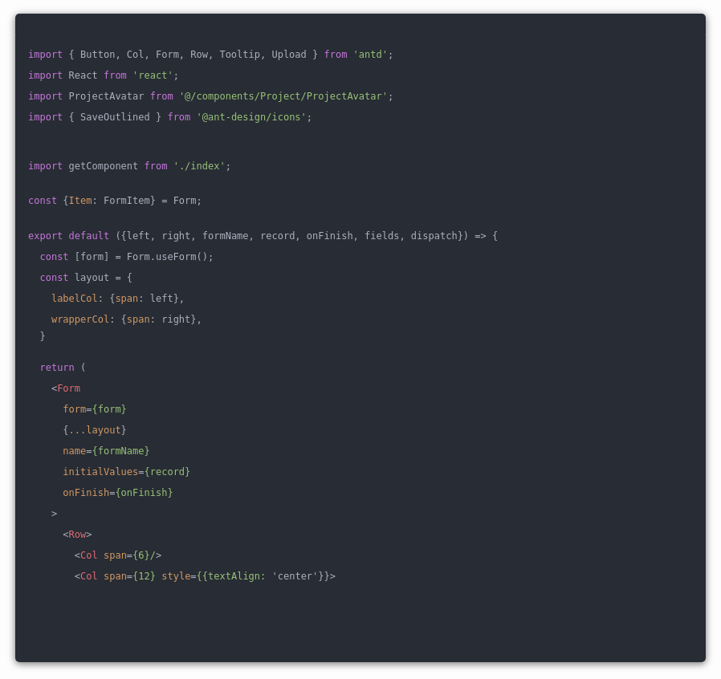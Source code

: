 <pre class="custom" data-tool="mdnice编辑器" style="margin-top: 10px; margin-bottom: 10px; border-radius: 5px; box-shadow: rgba(0, 0, 0, 0.55) 0px 2px 10px;"><span style="display: block; background: url(https://files.mdnice.com/user/3441/876cad08-0422-409d-bb5a-08afec5da8ee.svg); height: 30px; width: 100%; background-size: 40px; background-repeat: no-repeat; background-color: #282c34; margin-bottom: -7px; border-radius: 5px; background-position: 10px 10px;"></span><code class="hljs" style="overflow-x: auto; padding: 16px; color: #abb2bf; display: -webkit-box; font-family: Operator Mono, Consolas, Monaco, Menlo, monospace; font-size: 12px; -webkit-overflow-scrolling: touch; padding-top: 15px; background: #282c34; border-radius: 5px;"><span class="hljs-keyword" style="color: #c678dd; line-height: 26px;">import</span>&nbsp;{&nbsp;Button,&nbsp;Col,&nbsp;Form,&nbsp;Row,&nbsp;Tooltip,&nbsp;Upload&nbsp;}&nbsp;<span class="hljs-keyword" style="color: #c678dd; line-height: 26px;">from</span>&nbsp;<span class="hljs-string" style="color: #98c379; line-height: 26px;">'antd'</span>;<br><span class="hljs-keyword" style="color: #c678dd; line-height: 26px;">import</span>&nbsp;React&nbsp;<span class="hljs-keyword" style="color: #c678dd; line-height: 26px;">from</span>&nbsp;<span class="hljs-string" style="color: #98c379; line-height: 26px;">'react'</span>;<br><span class="hljs-keyword" style="color: #c678dd; line-height: 26px;">import</span>&nbsp;ProjectAvatar&nbsp;<span class="hljs-keyword" style="color: #c678dd; line-height: 26px;">from</span>&nbsp;<span class="hljs-string" style="color: #98c379; line-height: 26px;">'@/components/Project/ProjectAvatar'</span>;<br><span class="hljs-keyword" style="color: #c678dd; line-height: 26px;">import</span>&nbsp;{&nbsp;SaveOutlined&nbsp;}&nbsp;<span class="hljs-keyword" style="color: #c678dd; line-height: 26px;">from</span>&nbsp;<span class="hljs-string" style="color: #98c379; line-height: 26px;">'@ant-design/icons'</span>;<br><br><br><span class="hljs-keyword" style="color: #c678dd; line-height: 26px;">import</span>&nbsp;getComponent&nbsp;<span class="hljs-keyword" style="color: #c678dd; line-height: 26px;">from</span>&nbsp;<span class="hljs-string" style="color: #98c379; line-height: 26px;">'./index'</span>;<br><br><span class="hljs-keyword" style="color: #c678dd; line-height: 26px;">const</span>&nbsp;{<span class="hljs-attr" style="color: #d19a66; line-height: 26px;">Item</span>:&nbsp;FormItem}&nbsp;=&nbsp;Form;<br><br><span class="hljs-keyword" style="color: #c678dd; line-height: 26px;">export</span>&nbsp;<span class="hljs-keyword" style="color: #c678dd; line-height: 26px;">default</span>&nbsp;({left,&nbsp;right,&nbsp;formName,&nbsp;record,&nbsp;onFinish,&nbsp;fields,&nbsp;dispatch})&nbsp;=&gt;&nbsp;{<br>&nbsp;&nbsp;<span class="hljs-keyword" style="color: #c678dd; line-height: 26px;">const</span>&nbsp;[form]&nbsp;=&nbsp;Form.useForm();<br>&nbsp;&nbsp;<span class="hljs-keyword" style="color: #c678dd; line-height: 26px;">const</span>&nbsp;layout&nbsp;=&nbsp;{<br>&nbsp;&nbsp;&nbsp;&nbsp;<span class="hljs-attr" style="color: #d19a66; line-height: 26px;">labelCol</span>:&nbsp;{<span class="hljs-attr" style="color: #d19a66; line-height: 26px;">span</span>:&nbsp;left},<br>&nbsp;&nbsp;&nbsp;&nbsp;<span class="hljs-attr" style="color: #d19a66; line-height: 26px;">wrapperCol</span>:&nbsp;{<span class="hljs-attr" style="color: #d19a66; line-height: 26px;">span</span>:&nbsp;right},<br>&nbsp;&nbsp;}<br><br>&nbsp;&nbsp;<span class="hljs-keyword" style="color: #c678dd; line-height: 26px;">return</span>&nbsp;(<br>&nbsp;&nbsp;&nbsp;&nbsp;<span class="xml" style="line-height: 26px;"><span class="hljs-tag" style="line-height: 26px;">&lt;<span class="hljs-name" style="color: #e06c75; line-height: 26px;">Form</span><br>&nbsp;&nbsp;&nbsp;&nbsp;&nbsp;&nbsp;<span class="hljs-attr" style="color: #d19a66; line-height: 26px;">form</span>=<span class="hljs-string" style="color: #98c379; line-height: 26px;">{form}</span><br>&nbsp;&nbsp;&nbsp;&nbsp;&nbsp;&nbsp;{<span class="hljs-attr" style="color: #d19a66; line-height: 26px;">...layout</span>}<br>&nbsp;&nbsp;&nbsp;&nbsp;&nbsp;&nbsp;<span class="hljs-attr" style="color: #d19a66; line-height: 26px;">name</span>=<span class="hljs-string" style="color: #98c379; line-height: 26px;">{formName}</span><br>&nbsp;&nbsp;&nbsp;&nbsp;&nbsp;&nbsp;<span class="hljs-attr" style="color: #d19a66; line-height: 26px;">initialValues</span>=<span class="hljs-string" style="color: #98c379; line-height: 26px;">{record}</span><br>&nbsp;&nbsp;&nbsp;&nbsp;&nbsp;&nbsp;<span class="hljs-attr" style="color: #d19a66; line-height: 26px;">onFinish</span>=<span class="hljs-string" style="color: #98c379; line-height: 26px;">{onFinish}</span><br>&nbsp;&nbsp;&nbsp;&nbsp;&gt;</span><br>&nbsp;&nbsp;&nbsp;&nbsp;&nbsp;&nbsp;<span class="hljs-tag" style="line-height: 26px;">&lt;<span class="hljs-name" style="color: #e06c75; line-height: 26px;">Row</span>&gt;</span><br>&nbsp;&nbsp;&nbsp;&nbsp;&nbsp;&nbsp;&nbsp;&nbsp;<span class="hljs-tag" style="line-height: 26px;">&lt;<span class="hljs-name" style="color: #e06c75; line-height: 26px;">Col</span>&nbsp;<span class="hljs-attr" style="color: #d19a66; line-height: 26px;">span</span>=<span class="hljs-string" style="color: #98c379; line-height: 26px;">{6}/</span>&gt;</span><br>&nbsp;&nbsp;&nbsp;&nbsp;&nbsp;&nbsp;&nbsp;&nbsp;<span class="hljs-tag" style="line-height: 26px;">&lt;<span class="hljs-name" style="color: #e06c75; line-height: 26px;">Col</span>&nbsp;<span class="hljs-attr" style="color: #d19a66; line-height: 26px;">span</span>=<span class="hljs-string" style="color: #98c379; line-height: 26px;">{12}</span>&nbsp;<span class="hljs-attr" style="color: #d19a66; line-height: 26px;">style</span>=<span class="hljs-string" style="color: #98c379; line-height: 26px;">{{textAlign:</span>&nbsp;'<span class="hljs-attr">center</span>'}}&gt;</span>